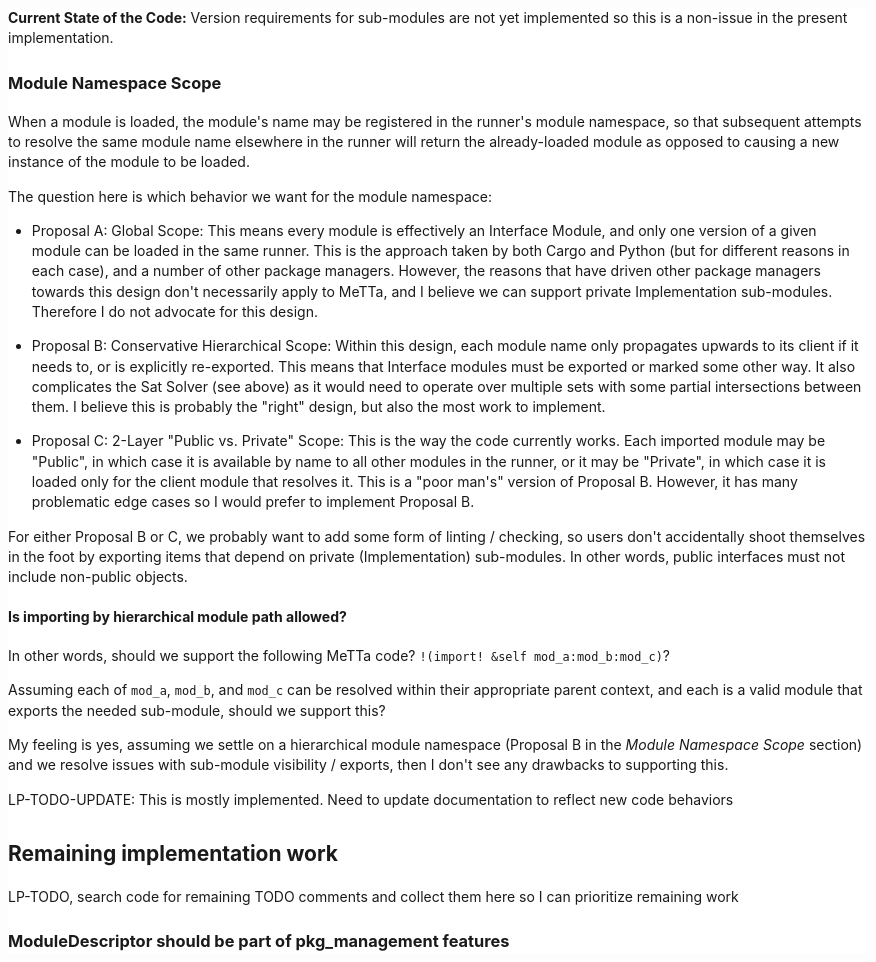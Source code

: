 **Current State of the Code:** Version requirements for sub-modules are not yet implemented so this is a non-issue in the present implementation.

### Module Namespace Scope

When a module is loaded, the module's name may be registered in the runner's module namespace, so that subsequent attempts to resolve the same module name elsewhere in the runner will return the already-loaded module as opposed to causing a new instance of the module to be loaded.

The question here is which behavior we want for the module namespace:

- Proposal A: Global Scope:  This means every module is effectively an Interface Module, and only one version of a given module can be loaded in the same runner.  This is the approach taken by both Cargo and Python (but for different reasons in each case), and a number of other package managers.  However, the reasons that have driven other package managers towards this design don't necessarily apply to MeTTa, and I believe we can support private Implementation sub-modules.  Therefore I do not advocate for this design.

- Proposal B: Conservative Hierarchical Scope:  Within this design, each module name only propagates upwards to its client if it needs to, or is explicitly re-exported.  This means that Interface modules must be exported or marked some other way.  It also complicates the Sat Solver (see above) as it would need to operate over multiple sets with some partial intersections between them.  I believe this is probably the "right" design, but also the most work to implement.

- Proposal C: 2-Layer "Public vs. Private" Scope:  This is the way the code currently works.  Each imported module may be "Public", in which case it is available by name to all other modules in the runner, or it may be "Private", in which case it is loaded only for the client module that resolves it.  This is a "poor man's" version of Proposal B.  However, it has many problematic edge cases so I would prefer to implement Proposal B.

For either Proposal B or C, we probably want to add some form of linting / checking, so users don't accidentally shoot themselves in the foot by exporting items that depend on private (Implementation) sub-modules.  In other words, public interfaces must not include non-public objects.

#### Is importing by hierarchical module path allowed?

In other words, should we support the following MeTTa code?  `!(import! &self mod_a:mod_b:mod_c)`?

Assuming each of `mod_a`, `mod_b`, and `mod_c` can be resolved within their appropriate parent context, and each is a valid module that exports the needed sub-module, should we support this?

My feeling is yes, assuming we settle on a hierarchical module namespace (Proposal B in the *Module Namespace Scope* section) and we resolve issues with sub-module visibility / exports, then I don't see any drawbacks to supporting this.

LP-TODO-UPDATE: This is mostly implemented.  Need to update documentation to reflect new code behaviors

## Remaining implementation work

LP-TODO, search code for remaining TODO comments and collect them here so I can prioritize remaining work

### ModuleDescriptor should be part of pkg_management features
